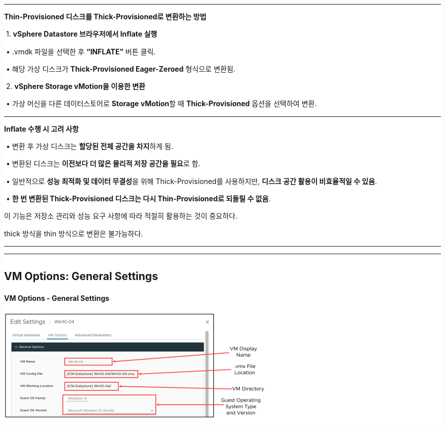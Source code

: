

------



**Thin-Provisioned 디스크를 Thick-Provisioned로 변환하는 방법**

​	1.	**vSphere Datastore 브라우저에서 Inflate 실행**

​	•	.vmdk 파일을 선택한 후 **“INFLATE”** 버튼 클릭.

​	•	해당 가상 디스크가 **Thick-Provisioned Eager-Zeroed** 형식으로 변환됨.

​	2.	**vSphere Storage vMotion을 이용한 변환**

​	•	가상 머신을 다른 데이터스토어로 **Storage vMotion**할 때 **Thick-Provisioned** 옵션을 선택하여 변환.



------



**Inflate 수행 시 고려 사항**

​	•	변환 후 가상 디스크는 **할당된 전체 공간을 차지**하게 됨.

​	•	변환된 디스크는 **이전보다 더 많은 물리적 저장 공간을 필요**로 함.

​	•	일반적으로 **성능 최적화 및 데이터 무결성**을 위해 Thick-Provisioned를 사용하지만, **디스크 공간 활용이 비효율적일 수 있음**.

​	•	**한 번 변환된 Thick-Provisioned 디스크는 다시 Thin-Provisioned로 되돌릴 수 없음**.



이 기능은 저장소 관리와 성능 요구 사항에 따라 적절히 활용하는 것이 중요하다.

thick 방식을 thin 방식으로 변환은 불가능하다.

------

------

## VM Options: General Settings

**VM Options - General Settings**

<img src="../../../assets/cisco_post_img/2025-03-07-Module 7-3 Lesson 3 Modifying Virtual Machines //image-20250403151549941.png" alt="image-20250403151549941" style="zoom:50%;" />
